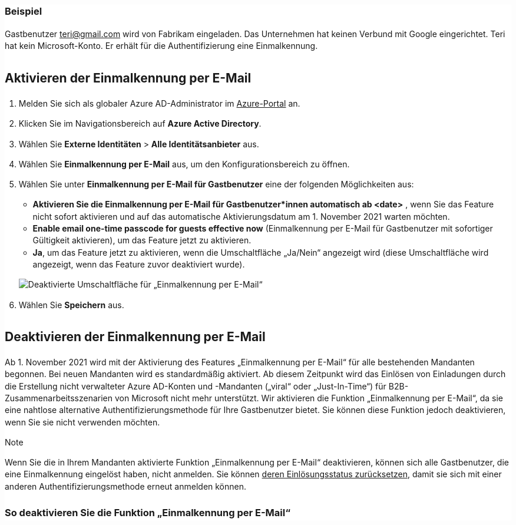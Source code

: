 ### <a name="example"></a>Beispiel

Gastbenutzer teri@gmail.com wird von Fabrikam eingeladen. Das Unternehmen hat keinen Verbund mit Google eingerichtet. Teri hat kein Microsoft-Konto. Er erhält für die Authentifizierung eine Einmalkennung.

## <a name="enable-email-one-time-passcode"></a>Aktivieren der Einmalkennung per E-Mail

1. Melden Sie sich als globaler Azure AD-Administrator im [Azure-Portal](https://portal.azure.com/) an.

2. Klicken Sie im Navigationsbereich auf **Azure Active Directory**.

3. Wählen Sie **Externe Identitäten** > **Alle Identitätsanbieter** aus.

4. Wählen Sie **Einmalkennung per E-Mail** aus, um den Konfigurationsbereich zu öffnen.

5. Wählen Sie unter **Einmalkennung per E-Mail für Gastbenutzer** eine der folgenden Möglichkeiten aus:

   - **Aktivieren Sie die Einmalkennung per E-Mail für Gastbenutzer*innen automatisch ab \<date\>** , wenn Sie das Feature nicht sofort aktivieren und auf das automatische Aktivierungsdatum am 1. November 2021 warten möchten.
   - **Enable email one-time passcode for guests effective now** (Einmalkennung per E-Mail für Gastbenutzer mit sofortiger Gültigkeit aktivieren), um das Feature jetzt zu aktivieren.
   - **Ja**, um das Feature jetzt zu aktivieren, wenn die Umschaltfläche „Ja/Nein“ angezeigt wird (diese Umschaltfläche wird angezeigt, wenn das Feature zuvor deaktiviert wurde).

   ![Deaktivierte Umschaltfläche für „Einmalkennung per E-Mail“](media/one-time-passcode/enable-email-otp-options.png)

5. Wählen Sie **Speichern** aus.

## <a name="disable-email-one-time-passcode"></a>Deaktivieren der Einmalkennung per E-Mail

Ab 1. November 2021 wird mit der Aktivierung des Features „Einmalkennung per E-Mail“ für alle bestehenden Mandanten begonnen. Bei neuen Mandanten wird es standardmäßig aktiviert.  Ab diesem Zeitpunkt wird das Einlösen von Einladungen durch die Erstellung nicht verwalteter Azure AD-Konten und -Mandanten („viral“ oder „Just-In-Time“) für B2B-Zusammenarbeitsszenarien von Microsoft nicht mehr unterstützt. Wir aktivieren die Funktion „Einmalkennung per E-Mail“, da sie eine nahtlose alternative Authentifizierungsmethode für Ihre Gastbenutzer bietet. Sie können diese Funktion jedoch deaktivieren, wenn Sie sie nicht verwenden möchten.

> [!NOTE]
>
> Wenn Sie die in Ihrem Mandanten aktivierte Funktion „Einmalkennung per E-Mail“ deaktivieren, können sich alle Gastbenutzer, die eine Einmalkennung eingelöst haben, nicht anmelden. Sie können [deren Einlösungsstatus zurücksetzen](reset-redemption-status.md), damit sie sich mit einer anderen Authentifizierungsmethode erneut anmelden können.

### <a name="to-disable-the-email-one-time-passcode-feature"></a>So deaktivieren Sie die Funktion „Einmalkennung per E-Mail“
